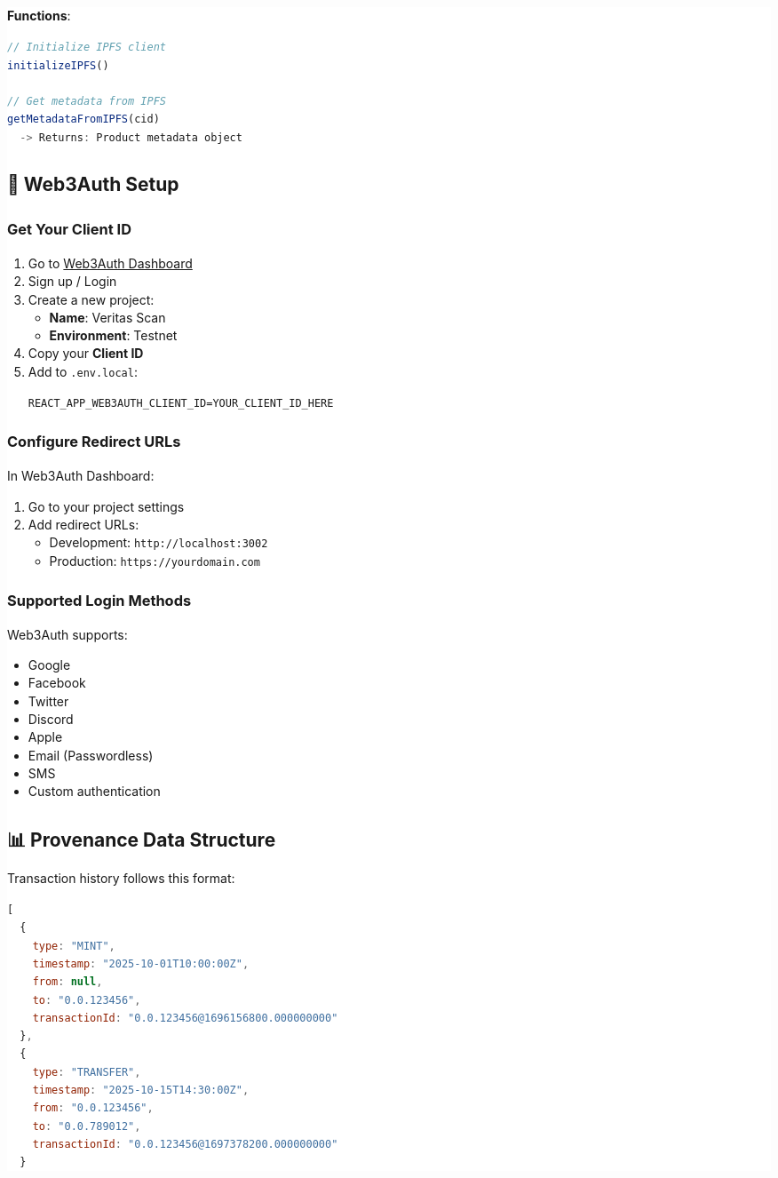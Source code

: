 **Functions**:
```javascript
// Initialize IPFS client
initializeIPFS()

// Get metadata from IPFS
getMetadataFromIPFS(cid)
  -> Returns: Product metadata object
```

## 🔐 Web3Auth Setup

### Get Your Client ID

1. Go to [Web3Auth Dashboard](https://dashboard.web3auth.io/)
2. Sign up / Login
3. Create a new project:
   - **Name**: Veritas Scan
   - **Environment**: Testnet
4. Copy your **Client ID**
5. Add to `.env.local`:
   ```env
   REACT_APP_WEB3AUTH_CLIENT_ID=YOUR_CLIENT_ID_HERE
   ```

### Configure Redirect URLs

In Web3Auth Dashboard:
1. Go to your project settings
2. Add redirect URLs:
   - Development: `http://localhost:3002`
   - Production: `https://yourdomain.com`

### Supported Login Methods

Web3Auth supports:
- Google
- Facebook
- Twitter
- Discord
- Apple
- Email (Passwordless)
- SMS
- Custom authentication

## 📊 Provenance Data Structure

Transaction history follows this format:

```javascript
[
  {
    type: "MINT",
    timestamp: "2025-10-01T10:00:00Z",
    from: null,
    to: "0.0.123456",
    transactionId: "0.0.123456@1696156800.000000000"
  },
  {
    type: "TRANSFER",
    timestamp: "2025-10-15T14:30:00Z",
    from: "0.0.123456",
    to: "0.0.789012",
    transactionId: "0.0.123456@1697378200.000000000"
  }
```